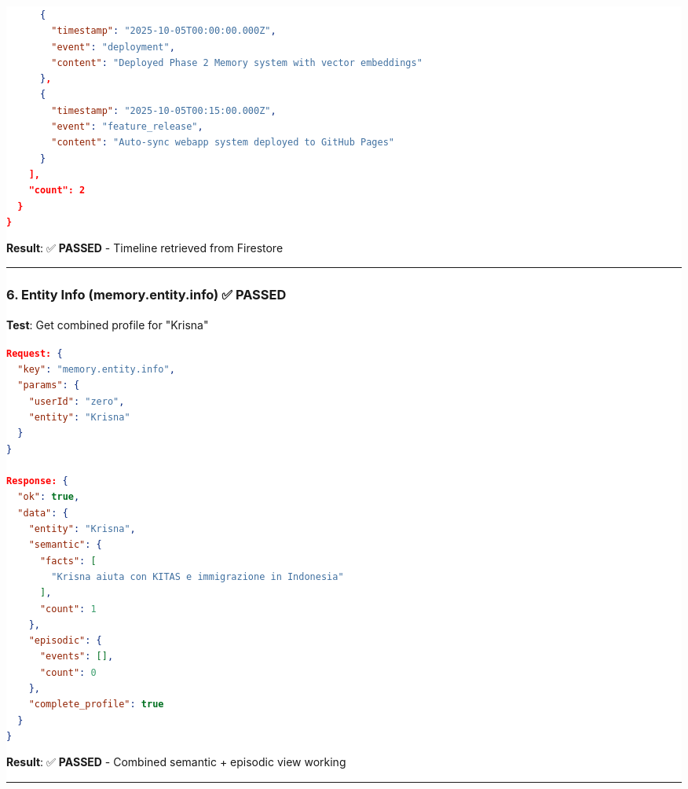 ```json
      {
        "timestamp": "2025-10-05T00:00:00.000Z",
        "event": "deployment",
        "content": "Deployed Phase 2 Memory system with vector embeddings"
      },
      {
        "timestamp": "2025-10-05T00:15:00.000Z",
        "event": "feature_release",
        "content": "Auto-sync webapp system deployed to GitHub Pages"
      }
    ],
    "count": 2
  }
}
```

**Result**: ✅ **PASSED** - Timeline retrieved from Firestore

---

### **6. Entity Info (memory.entity.info)** ✅ PASSED

**Test**: Get combined profile for "Krisna"
```json
Request: {
  "key": "memory.entity.info",
  "params": {
    "userId": "zero",
    "entity": "Krisna"
  }
}

Response: {
  "ok": true,
  "data": {
    "entity": "Krisna",
    "semantic": {
      "facts": [
        "Krisna aiuta con KITAS e immigrazione in Indonesia"
      ],
      "count": 1
    },
    "episodic": {
      "events": [],
      "count": 0
    },
    "complete_profile": true
  }
}
```

**Result**: ✅ **PASSED** - Combined semantic + episodic view working

---